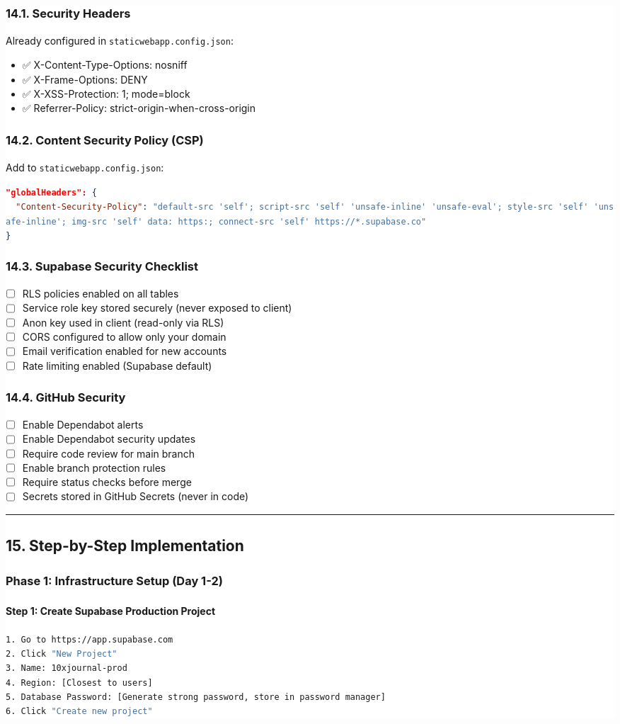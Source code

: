 ### 14.1. Security Headers

Already configured in `staticwebapp.config.json`:
- ✅ X-Content-Type-Options: nosniff
- ✅ X-Frame-Options: DENY
- ✅ X-XSS-Protection: 1; mode=block
- ✅ Referrer-Policy: strict-origin-when-cross-origin

### 14.2. Content Security Policy (CSP)

Add to `staticwebapp.config.json`:

```json
"globalHeaders": {
  "Content-Security-Policy": "default-src 'self'; script-src 'self' 'unsafe-inline' 'unsafe-eval'; style-src 'self' 'unsafe-inline'; img-src 'self' data: https:; connect-src 'self' https://*.supabase.co"
}
```

### 14.3. Supabase Security Checklist

- [ ] RLS policies enabled on all tables
- [ ] Service role key stored securely (never exposed to client)
- [ ] Anon key used in client (read-only via RLS)
- [ ] CORS configured to allow only your domain
- [ ] Email verification enabled for new accounts
- [ ] Rate limiting enabled (Supabase default)

### 14.4. GitHub Security

- [ ] Enable Dependabot alerts
- [ ] Enable Dependabot security updates
- [ ] Require code review for main branch
- [ ] Enable branch protection rules
- [ ] Require status checks before merge
- [ ] Secrets stored in GitHub Secrets (never in code)

---

## 15. Step-by-Step Implementation

### Phase 1: Infrastructure Setup (Day 1-2)

#### Step 1: Create Supabase Production Project
```bash
1. Go to https://app.supabase.com
2. Click "New Project"
3. Name: 10xjournal-prod
4. Region: [Closest to users]
5. Database Password: [Generate strong password, store in password manager]
6. Click "Create new project"
```

